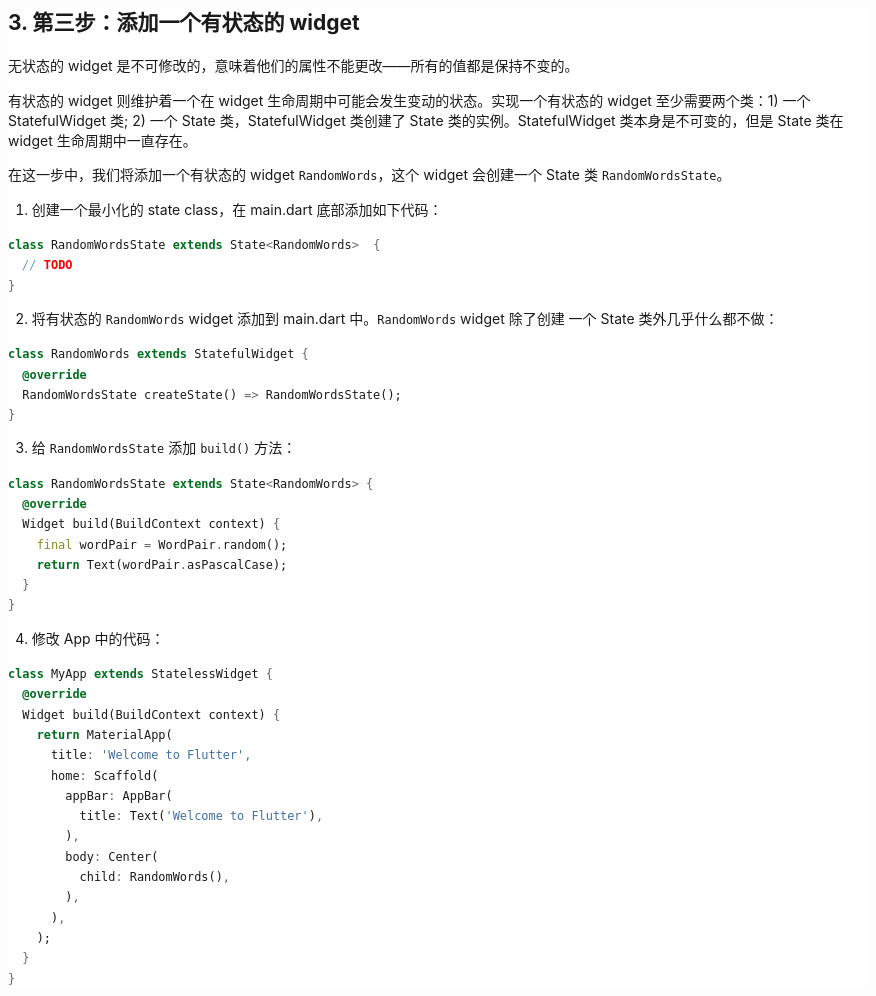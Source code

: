 ## 3. 第三步：添加一个有状态的 widget

无状态的 widget 是不可修改的，意味着他们的属性不能更改——所有的值都是保持不变的。   

有状态的 widget 则维护着一个在 widget 生命周期中可能会发生变动的状态。实现一个有状态的 widget
至少需要两个类：1) 一个 StatefulWidget 类; 2) 一个 State 类，StatefulWidget 类创建了
State 类的实例。StatefulWidget 类本身是不可变的，但是 State 类在 widget 生命周期中一直存在。   

在这一步中，我们将添加一个有状态的 widget `RandomWords`，这个 widget 会创建一个 State 类
`RandomWordsState`。     

1. 创建一个最小化的 state class，在 main.dart 底部添加如下代码：   
```dart
class RandomWordsState extends State<RandomWords>  {
  // TODO
}
```   
2. 将有状态的 `RandomWords` widget 添加到 main.dart 中。`RandomWords` widget 除了创建
一个 State 类外几乎什么都不做：   
```dart
class RandomWords extends StatefulWidget {
  @override
  RandomWordsState createState() => RandomWordsState();
}
```    
3. 给 `RandomWordsState` 添加 `build()` 方法：   
```dart
class RandomWordsState extends State<RandomWords> {
  @override
  Widget build(BuildContext context) {
    final wordPair = WordPair.random();
    return Text(wordPair.asPascalCase);
  }
}
```    
4. 修改 App 中的代码：   
```dart
class MyApp extends StatelessWidget {
  @override
  Widget build(BuildContext context) {
    return MaterialApp(
      title: 'Welcome to Flutter',
      home: Scaffold(
        appBar: AppBar(
          title: Text('Welcome to Flutter'),
        ),
        body: Center(
          child: RandomWords(),
        ),
      ),
    );
  }
}
```    

